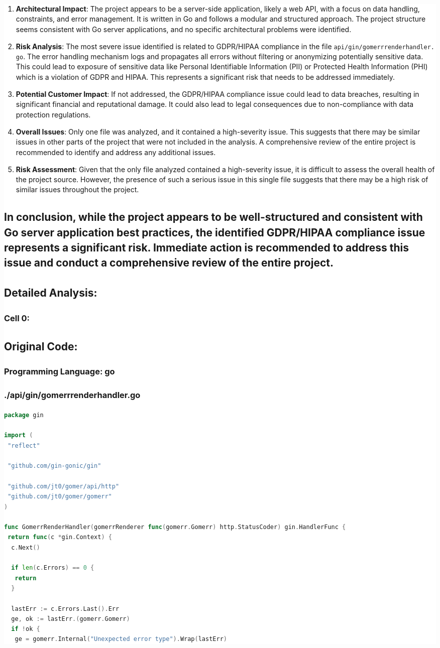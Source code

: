 1. **Architectural Impact**: The project appears to be a server-side application, likely a web API, with a focus on data handling, constraints, and error management. It is written in Go and follows a modular and structured approach. The project structure seems consistent with Go server applications, and no specific architectural problems were identified.

2. **Risk Analysis**: The most severe issue identified is related to GDPR/HIPAA compliance in the file `api/gin/gomerrrenderhandler.go`. The error handling mechanism logs and propagates all errors without filtering or anonymizing potentially sensitive data. This could lead to exposure of sensitive data like Personal Identifiable Information (PII) or Protected Health Information (PHI) which is a violation of GDPR and HIPAA. This represents a significant risk that needs to be addressed immediately.

3. **Potential Customer Impact**: If not addressed, the GDPR/HIPAA compliance issue could lead to data breaches, resulting in significant financial and reputational damage. It could also lead to legal consequences due to non-compliance with data protection regulations.

4. **Overall Issues**: Only one file was analyzed, and it contained a high-severity issue. This suggests that there may be similar issues in other parts of the project that were not included in the analysis. A comprehensive review of the entire project is recommended to identify and address any additional issues.

5. **Risk Assessment**: Given that the only file analyzed contained a high-severity issue, it is difficult to assess the overall health of the project source. However, the presence of such a serious issue in this single file suggests that there may be a high risk of similar issues throughout the project.

In conclusion, while the project appears to be well-structured and consistent with Go server application best practices, the identified GDPR/HIPAA compliance issue represents a significant risk. Immediate action is recommended to address this issue and conduct a comprehensive review of the entire project.
---
## Detailed Analysis:

### Cell 0:
## Original Code:

### Programming Language: go
### ./api/gin/gomerrrenderhandler.go 

```go
package gin

import (
 "reflect"

 "github.com/gin-gonic/gin"

 "github.com/jt0/gomer/api/http"
 "github.com/jt0/gomer/gomerr"
)

func GomerrRenderHandler(gomerrRenderer func(gomerr.Gomerr) http.StatusCoder) gin.HandlerFunc {
 return func(c *gin.Context) {
  c.Next()

  if len(c.Errors) == 0 {
   return
  }

  lastErr := c.Errors.Last().Err
  ge, ok := lastErr.(gomerr.Gomerr)
  if !ok {
   ge = gomerr.Internal("Unexpected error type").Wrap(lastErr)
```